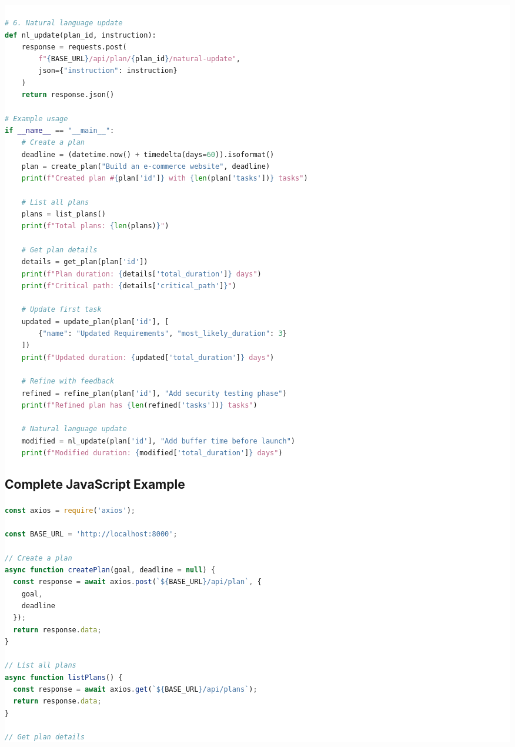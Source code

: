 ```python

# 6. Natural language update
def nl_update(plan_id, instruction):
    response = requests.post(
        f"{BASE_URL}/api/plan/{plan_id}/natural-update",
        json={"instruction": instruction}
    )
    return response.json()

# Example usage
if __name__ == "__main__":
    # Create a plan
    deadline = (datetime.now() + timedelta(days=60)).isoformat()
    plan = create_plan("Build an e-commerce website", deadline)
    print(f"Created plan #{plan['id']} with {len(plan['tasks'])} tasks")
    
    # List all plans
    plans = list_plans()
    print(f"Total plans: {len(plans)}")
    
    # Get plan details
    details = get_plan(plan['id'])
    print(f"Plan duration: {details['total_duration']} days")
    print(f"Critical path: {details['critical_path']}")
    
    # Update first task
    updated = update_plan(plan['id'], [
        {"name": "Updated Requirements", "most_likely_duration": 3}
    ])
    print(f"Updated duration: {updated['total_duration']} days")
    
    # Refine with feedback
    refined = refine_plan(plan['id'], "Add security testing phase")
    print(f"Refined plan has {len(refined['tasks'])} tasks")
    
    # Natural language update
    modified = nl_update(plan['id'], "Add buffer time before launch")
    print(f"Modified duration: {modified['total_duration']} days")
```

## Complete JavaScript Example

```javascript
const axios = require('axios');

const BASE_URL = 'http://localhost:8000';

// Create a plan
async function createPlan(goal, deadline = null) {
  const response = await axios.post(`${BASE_URL}/api/plan`, {
    goal,
    deadline
  });
  return response.data;
}

// List all plans
async function listPlans() {
  const response = await axios.get(`${BASE_URL}/api/plans`);
  return response.data;
}

// Get plan details
```